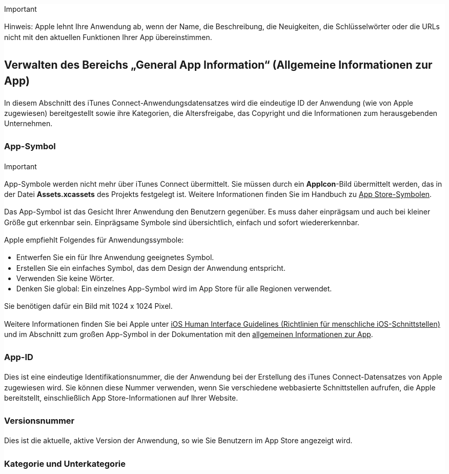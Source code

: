 > [!IMPORTANT]
> Hinweis: Apple lehnt Ihre Anwendung ab, wenn der Name, die Beschreibung, die Neuigkeiten, die Schlüsselwörter oder die URLs nicht mit den aktuellen Funktionen Ihrer App übereinstimmen.

<a name="general" />

## <a name="maintaining-general-app-information"></a>Verwalten des Bereichs „General App Information“ (Allgemeine Informationen zur App)

In diesem Abschnitt des iTunes Connect-Anwendungsdatensatzes wird die eindeutige ID der Anwendung (wie von Apple zugewiesen) bereitgestellt sowie ihre Kategorien, die Altersfreigabe, das Copyright und die Informationen zum herausgebenden Unternehmen.

### <a name="app-icon"></a>App-Symbol

> [!IMPORTANT]
>  App-Symbole werden nicht mehr über iTunes Connect übermittelt. Sie müssen durch ein **AppIcon**-Bild übermittelt werden, das in der Datei **Assets.xcassets** des Projekts festgelegt ist. Weitere Informationen finden Sie im Handbuch zu [App Store-Symbolen](~/ios/app-fundamentals/images-icons/app-store-icon.md).

Das App-Symbol ist das Gesicht Ihrer Anwendung den Benutzern gegenüber. Es muss daher einprägsam und auch bei kleiner Größe gut erkennbar sein. Einprägsame Symbole sind übersichtlich, einfach und sofort wiedererkennbar.

Apple empfiehlt Folgendes für Anwendungssymbole:

- Entwerfen Sie ein für Ihre Anwendung geeignetes Symbol.
- Erstellen Sie ein einfaches Symbol, das dem Design der Anwendung entspricht.
- Verwenden Sie keine Wörter.
- Denken Sie global: Ein einzelnes App-Symbol wird im App Store für alle Regionen verwendet.

Sie benötigen dafür ein Bild mit 1024 x 1024 Pixel.

Weitere Informationen finden Sie bei Apple unter [iOS Human Interface Guidelines (Richtlinien für menschliche iOS-Schnittstellen)](https://developer.apple.com/library/ios/documentation/UserExperience/Conceptual/MobileHIG/index.html#//apple_ref/doc/uid/TP40006556) und im Abschnitt zum großen App-Symbol in der Dokumentation mit den [allgemeinen Informationen zur App](https://developer.apple.com/library/ios/documentation/LanguagesUtilities/Conceptual/iTunesConnect_Guide/Appendices/Properties.html#//apple_ref/doc/uid/TP40011225-CH26-SW7).

### <a name="app-id"></a>App-ID

Dies ist eine eindeutige Identifikationsnummer, die der Anwendung bei der Erstellung des iTunes Connect-Datensatzes von Apple zugewiesen wird. Sie können diese Nummer verwenden, wenn Sie verschiedene webbasierte Schnittstellen aufrufen, die Apple bereitstellt, einschließlich App Store-Informationen auf Ihrer Website.

### <a name="version-number"></a>Versionsnummer

Dies ist die aktuelle, aktive Version der Anwendung, so wie Sie Benutzern im App Store angezeigt wird.

### <a name="category-and-sub-category"></a>Kategorie und Unterkategorie
